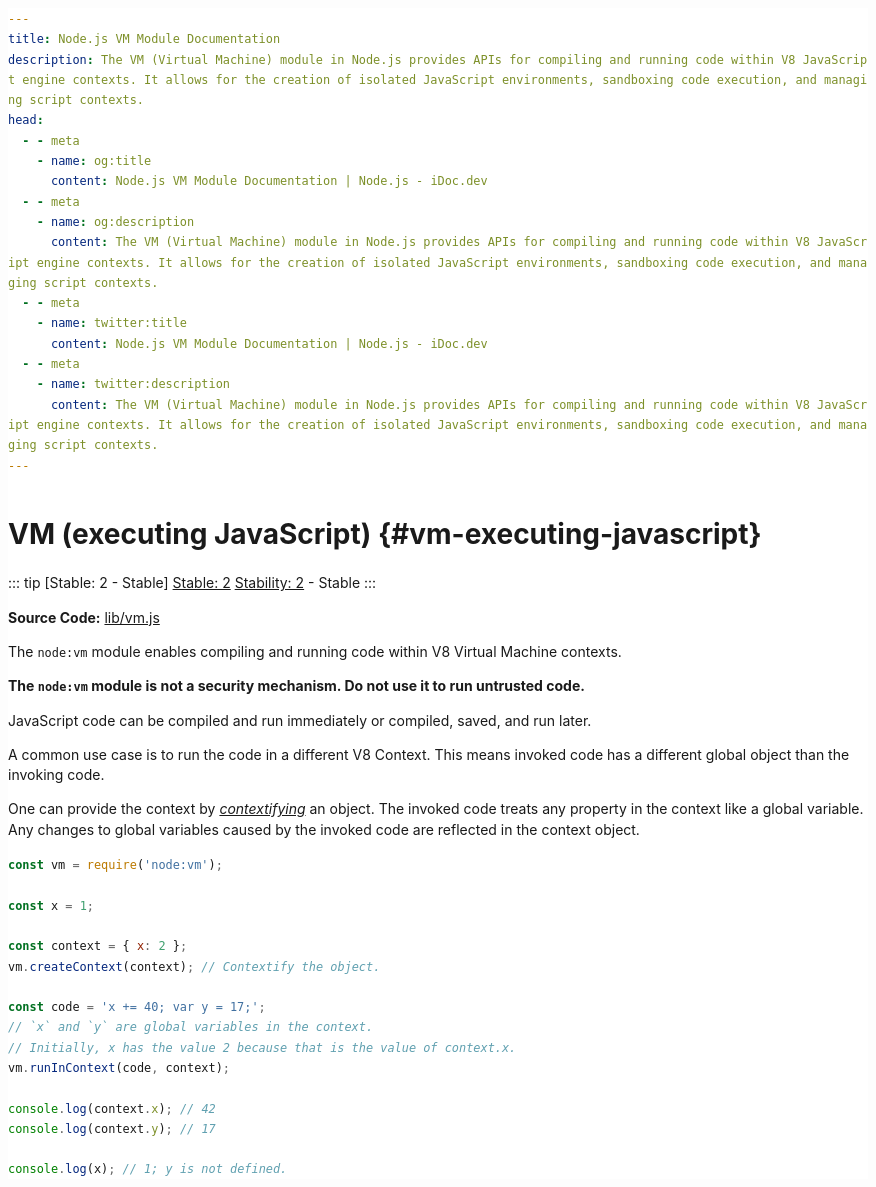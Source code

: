 ```yaml
---
title: Node.js VM Module Documentation
description: The VM (Virtual Machine) module in Node.js provides APIs for compiling and running code within V8 JavaScript engine contexts. It allows for the creation of isolated JavaScript environments, sandboxing code execution, and managing script contexts.
head:
  - - meta
    - name: og:title
      content: Node.js VM Module Documentation | Node.js - iDoc.dev
  - - meta
    - name: og:description
      content: The VM (Virtual Machine) module in Node.js provides APIs for compiling and running code within V8 JavaScript engine contexts. It allows for the creation of isolated JavaScript environments, sandboxing code execution, and managing script contexts.
  - - meta
    - name: twitter:title
      content: Node.js VM Module Documentation | Node.js - iDoc.dev
  - - meta
    - name: twitter:description
      content: The VM (Virtual Machine) module in Node.js provides APIs for compiling and running code within V8 JavaScript engine contexts. It allows for the creation of isolated JavaScript environments, sandboxing code execution, and managing script contexts.
---
```


# VM (executing JavaScript) {#vm-executing-javascript}

::: tip [Stable: 2 - Stable]
[Stable: 2](/nodejs/api/documentation#stability-index) [Stability: 2](/nodejs/api/documentation#stability-index) - Stable
:::

**Source Code:** [lib/vm.js](https://github.com/nodejs/node/blob/v23.8.0/lib/vm.js)

The `node:vm` module enables compiling and running code within V8 Virtual Machine contexts.

**The <code>node:vm</code> module is not a security
mechanism. Do not use it to run untrusted code.**

JavaScript code can be compiled and run immediately or compiled, saved, and run later.

A common use case is to run the code in a different V8 Context. This means invoked code has a different global object than the invoking code.

One can provide the context by [*contextifying*](/nodejs/api/vm#what-does-it-mean-to-contextify-an-object) an object. The invoked code treats any property in the context like a global variable. Any changes to global variables caused by the invoked code are reflected in the context object.

```js [ESM]
const vm = require('node:vm');

const x = 1;

const context = { x: 2 };
vm.createContext(context); // Contextify the object.

const code = 'x += 40; var y = 17;';
// `x` and `y` are global variables in the context.
// Initially, x has the value 2 because that is the value of context.x.
vm.runInContext(code, context);

console.log(context.x); // 42
console.log(context.y); // 17

console.log(x); // 1; y is not defined.
```